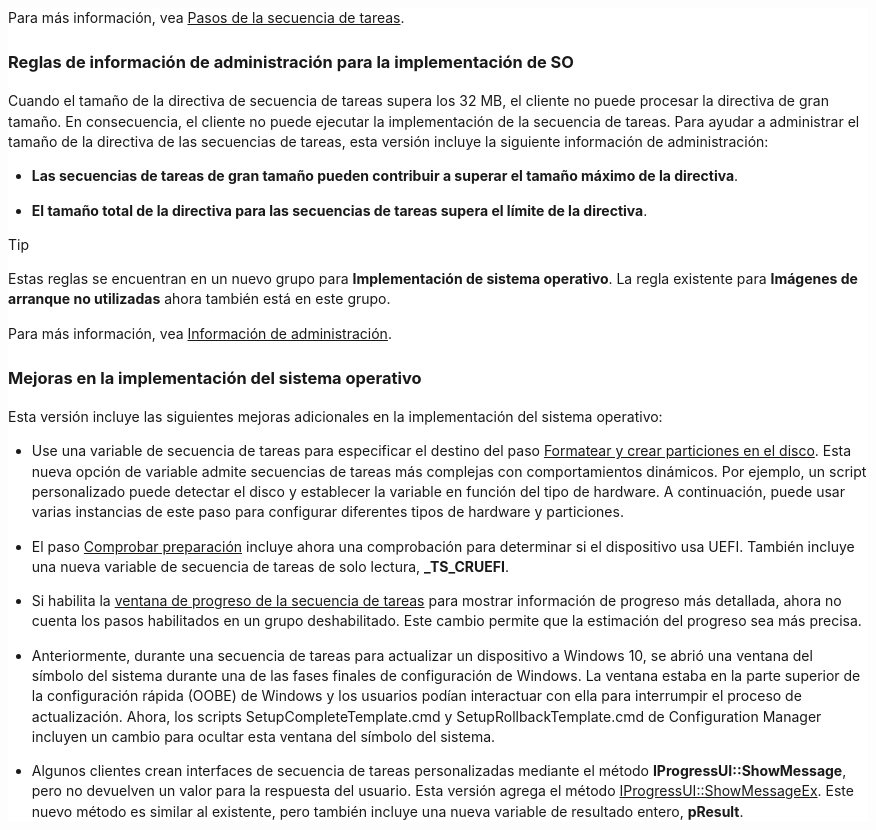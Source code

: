 Para más información, vea [Pasos de la secuencia de tareas](../../../osd/understand/task-sequence-steps.md).

### <a name="management-insight-rules-for-os-deployment"></a>Reglas de información de administración para la implementación de SO



Cuando el tamaño de la directiva de secuencia de tareas supera los 32 MB, el cliente no puede procesar la directiva de gran tamaño. En consecuencia, el cliente no puede ejecutar la implementación de la secuencia de tareas. Para ayudar a administrar el tamaño de la directiva de las secuencias de tareas, esta versión incluye la siguiente información de administración:

- **Las secuencias de tareas de gran tamaño pueden contribuir a superar el tamaño máximo de la directiva**.

- **El tamaño total de la directiva para las secuencias de tareas supera el límite de la directiva**.

> [!TIP]
> Estas reglas se encuentran en un nuevo grupo para **Implementación de sistema operativo**. La regla existente para **Imágenes de arranque no utilizadas** ahora también está en este grupo.

Para más información, vea [Información de administración](../../servers/manage/management-insights.md#operating-system-deployment).

### <a name="improvements-to-os-deployment"></a>Mejoras en la implementación del sistema operativo

Esta versión incluye las siguientes mejoras adicionales en la implementación del sistema operativo:

- Use una variable de secuencia de tareas para especificar el destino del paso [Formatear y crear particiones en el disco](../../../osd/understand/task-sequence-steps.md#BKMK_FormatandPartitionDisk). Esta nueva opción de variable admite secuencias de tareas más complejas con comportamientos dinámicos. Por ejemplo, un script personalizado puede detectar el disco y establecer la variable en función del tipo de hardware. A continuación, puede usar varias instancias de este paso para configurar diferentes tipos de hardware y particiones.

- El paso [Comprobar preparación](../../../osd/understand/task-sequence-steps.md#BKMK_CheckReadiness) incluye ahora una comprobación para determinar si el dispositivo usa UEFI. También incluye una nueva variable de secuencia de tareas de solo lectura, **_TS_CRUEFI**.

- Si habilita la [ventana de progreso de la secuencia de tareas](../../../osd/understand/user-experience.md#task-sequence-progress) para mostrar información de progreso más detallada, ahora no cuenta los pasos habilitados en un grupo deshabilitado. Este cambio permite que la estimación del progreso sea más precisa.

- Anteriormente, durante una secuencia de tareas para actualizar un dispositivo a Windows 10, se abrió una ventana del símbolo del sistema durante una de las fases finales de configuración de Windows. La ventana estaba en la parte superior de la configuración rápida (OOBE) de Windows y los usuarios podían interactuar con ella para interrumpir el proceso de actualización. Ahora, los scripts SetupCompleteTemplate.cmd y SetupRollbackTemplate.cmd de Configuration Manager incluyen un cambio para ocultar esta ventana del símbolo del sistema.

- Algunos clientes crean interfaces de secuencia de tareas personalizadas mediante el método **IProgressUI::ShowMessage**, pero no devuelven un valor para la respuesta del usuario. Esta versión agrega el método [IProgressUI::ShowMessageEx](../../../develop/reference/core/clients/client-classes/iprogressui--showmessageex-method.md). Este nuevo método es similar al existente, pero también incluye una nueva variable de resultado entero, **pResult**.
